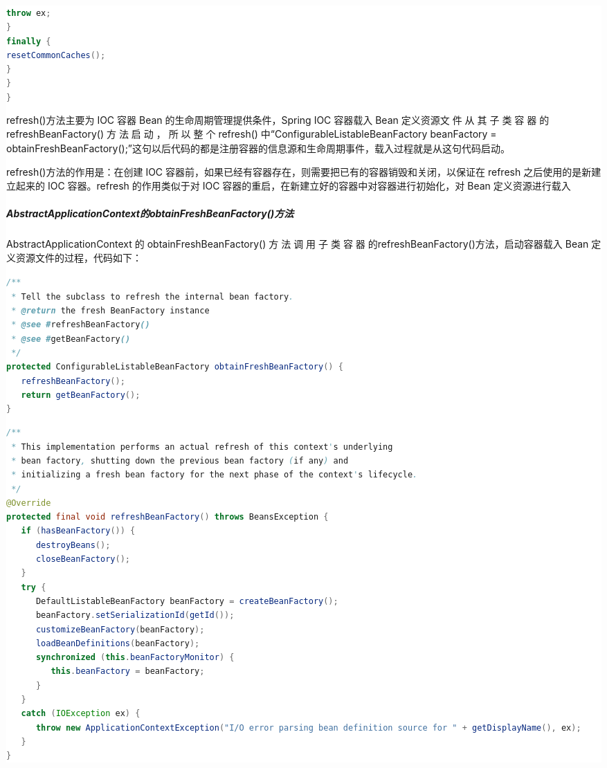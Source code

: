 ```java
throw ex;
}
finally {
resetCommonCaches();
}
}
}
```

refresh()方法主要为 IOC 容器 Bean 的生命周期管理提供条件，Spring IOC 容器载入 Bean 定义资源文 件 从 其 子 类 容 器 的 refreshBeanFactory() 方 法 启 动 ， 所 以 整 个 refresh() 中“ConfigurableListableBeanFactory beanFactory = obtainFreshBeanFactory();”这句以后代码的都是注册容器的信息源和生命周期事件，载入过程就是从这句代码启动。

refresh()方法的作用是：在创建 IOC 容器前，如果已经有容器存在，则需要把已有的容器销毁和关闭，以保证在 refresh 之后使用的是新建立起来的 IOC 容器。refresh 的作用类似于对 IOC 容器的重启，在新建立好的容器中对容器进行初始化，对 Bean 定义资源进行载入

##### AbstractApplicationContext的obtainFreshBeanFactory()方法

AbstractApplicationContext 的 obtainFreshBeanFactory() 方 法 调 用 子 类 容 器 的refreshBeanFactory()方法，启动容器载入 Bean 定义资源文件的过程，代码如下：

```java
/**
 * Tell the subclass to refresh the internal bean factory.
 * @return the fresh BeanFactory instance
 * @see #refreshBeanFactory()
 * @see #getBeanFactory()
 */
protected ConfigurableListableBeanFactory obtainFreshBeanFactory() {
   refreshBeanFactory();
   return getBeanFactory();
}
```

```java
/**
 * This implementation performs an actual refresh of this context's underlying
 * bean factory, shutting down the previous bean factory (if any) and
 * initializing a fresh bean factory for the next phase of the context's lifecycle.
 */
@Override
protected final void refreshBeanFactory() throws BeansException {
   if (hasBeanFactory()) {
      destroyBeans();
      closeBeanFactory();
   }
   try {
      DefaultListableBeanFactory beanFactory = createBeanFactory();
      beanFactory.setSerializationId(getId());
      customizeBeanFactory(beanFactory);
      loadBeanDefinitions(beanFactory);
      synchronized (this.beanFactoryMonitor) {
         this.beanFactory = beanFactory;
      }
   }
   catch (IOException ex) {
      throw new ApplicationContextException("I/O error parsing bean definition source for " + getDisplayName(), ex);
   }
}
```
